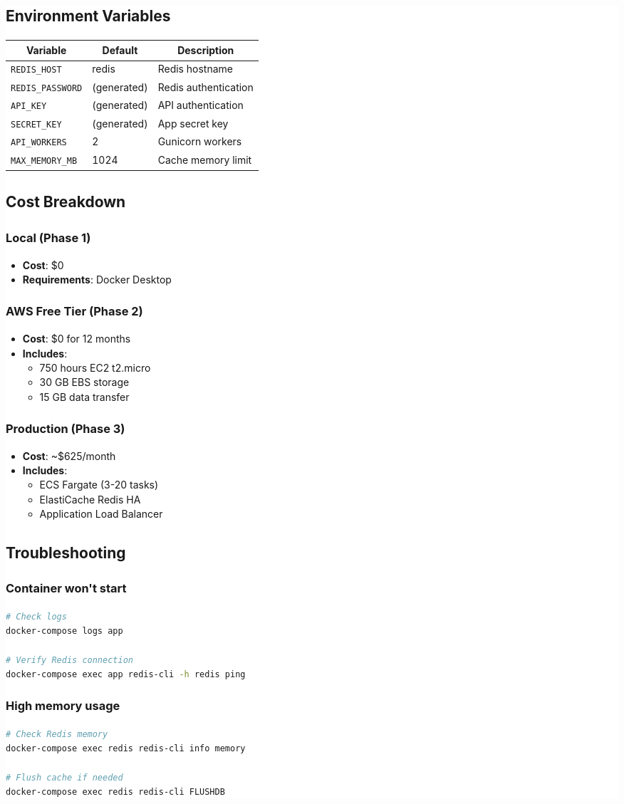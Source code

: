 ## Environment Variables

| Variable | Default | Description |
|----------|---------|-------------|
| `REDIS_HOST` | redis | Redis hostname |
| `REDIS_PASSWORD` | (generated) | Redis authentication |
| `API_KEY` | (generated) | API authentication |
| `SECRET_KEY` | (generated) | App secret key |
| `API_WORKERS` | 2 | Gunicorn workers |
| `MAX_MEMORY_MB` | 1024 | Cache memory limit |

## Cost Breakdown

### Local (Phase 1)
- **Cost**: $0
- **Requirements**: Docker Desktop

### AWS Free Tier (Phase 2)
- **Cost**: $0 for 12 months
- **Includes**:
  - 750 hours EC2 t2.micro
  - 30 GB EBS storage
  - 15 GB data transfer

### Production (Phase 3)
- **Cost**: ~$625/month
- **Includes**:
  - ECS Fargate (3-20 tasks)
  - ElastiCache Redis HA
  - Application Load Balancer

## Troubleshooting

### Container won't start
```bash
# Check logs
docker-compose logs app

# Verify Redis connection
docker-compose exec app redis-cli -h redis ping
```

### High memory usage
```bash
# Check Redis memory
docker-compose exec redis redis-cli info memory

# Flush cache if needed
docker-compose exec redis redis-cli FLUSHDB
```

